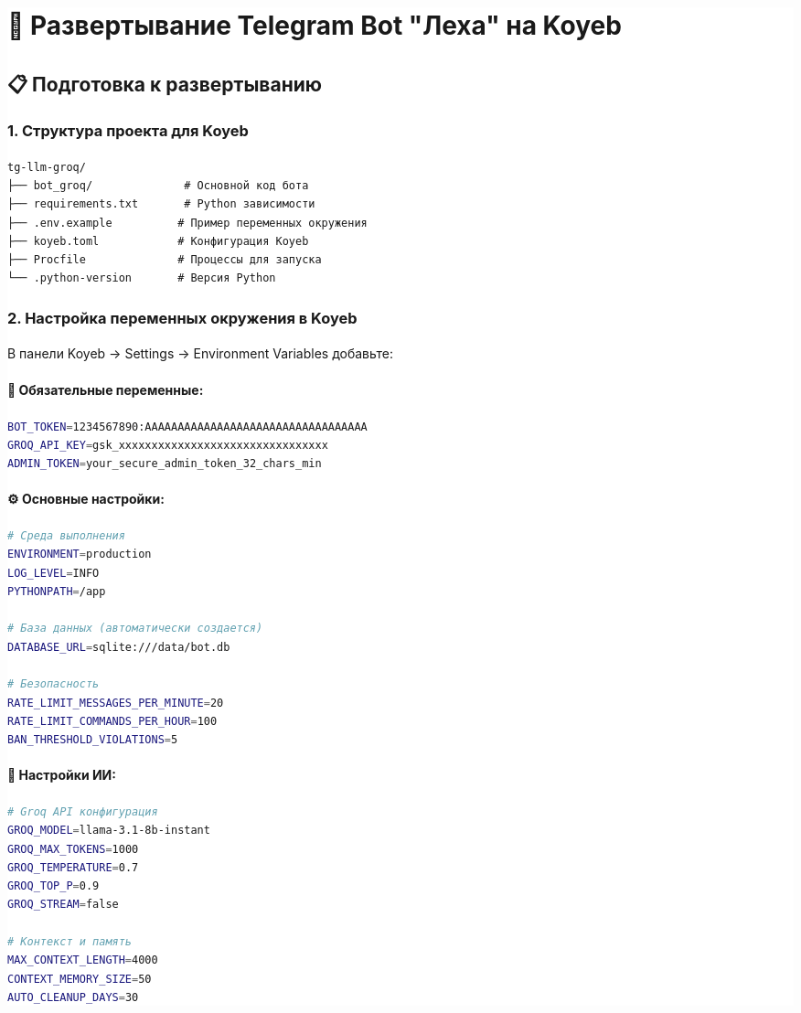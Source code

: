 # 🚀 Развертывание Telegram Bot "Леха" на Koyeb

## 📋 Подготовка к развертыванию

### 1. Структура проекта для Koyeb
```
tg-llm-groq/
├── bot_groq/              # Основной код бота
├── requirements.txt       # Python зависимости
├── .env.example          # Пример переменных окружения
├── koyeb.toml            # Конфигурация Koyeb
├── Procfile              # Процессы для запуска
└── .python-version       # Версия Python
```

### 2. Настройка переменных окружения в Koyeb

В панели Koyeb → Settings → Environment Variables добавьте:

#### 🔑 **Обязательные переменные:**
```bash
BOT_TOKEN=1234567890:AAAAAAAAAAAAAAAAAAAAAAAAAAAAAAAAAA
GROQ_API_KEY=gsk_xxxxxxxxxxxxxxxxxxxxxxxxxxxxxxxx
ADMIN_TOKEN=your_secure_admin_token_32_chars_min
```

#### ⚙️ **Основные настройки:**
```bash
# Среда выполнения
ENVIRONMENT=production
LOG_LEVEL=INFO
PYTHONPATH=/app

# База данных (автоматически создается)
DATABASE_URL=sqlite:///data/bot.db

# Безопасность
RATE_LIMIT_MESSAGES_PER_MINUTE=20
RATE_LIMIT_COMMANDS_PER_HOUR=100
BAN_THRESHOLD_VIOLATIONS=5
```

#### 🤖 **Настройки ИИ:**
```bash
# Groq API конфигурация
GROQ_MODEL=llama-3.1-8b-instant
GROQ_MAX_TOKENS=1000
GROQ_TEMPERATURE=0.7
GROQ_TOP_P=0.9
GROQ_STREAM=false

# Контекст и память
MAX_CONTEXT_LENGTH=4000
CONTEXT_MEMORY_SIZE=50
AUTO_CLEANUP_DAYS=30
```
